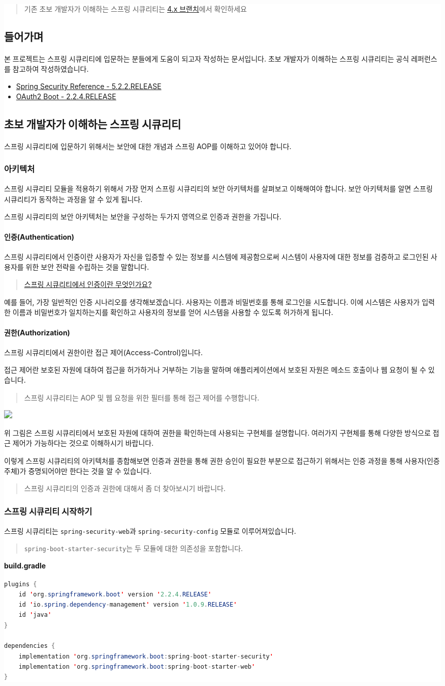 > 기존 초보 개발자가 이해하는 스프링 시큐리티는 [4.x 브랜치](https://github.com/kdevkr/spring-demo-security/tree/4.x)에서 확인하세요

## 들어가며
본 프로젝트는 스프링 시큐리티에 입문하는 분들에게 도움이 되고자 작성하는 문서입니다. 초보 개발자가 이해하는 스프링 시큐리티는 공식 레퍼런스를 참고하여 작성하였습니다.

- [Spring Security Reference - 5.2.2.RELEASE](https://docs.spring.io/spring-security/site/docs/5.2.2.RELEASE/reference/html5/)
- [OAuth2 Boot - 2.2.4.RELEASE](https://docs.spring.io/spring-security-oauth2-boot/docs/2.2.4.RELEASE/reference/html5/)

## 초보 개발자가 이해하는 스프링 시큐리티
스프링 시큐리티에 입문하기 위해서는 보안에 대한 개념과 스프링 AOP를 이해하고 있어야 합니다.

### 아키텍처
스프링 시큐리티 모듈을 적용하기 위해서 가장 먼저 스프링 시큐리티의 보안 아키텍처를 살펴보고 이해해여야 합니다. 보안 아키텍처를 알면 스프링 시큐리티가 동작하는 과정을 알 수 있게 됩니다.

스프링 시큐리티의 보안 아키텍처는 보안을 구성하는 두가지 영역으로 인증과 권한을 가집니다. 

#### 인증(Authentication)  
스프링 시큐리티에서 인증이란 사용자가 자신을 입증할 수 있는 정보를 시스템에 제공함으로써 시스템이 사용자에 대한 정보를 검증하고 로그인된 사용자를 위한 보안 전략을 수립하는 것을 말합니다.

> [스프링 시큐리티에서 인증이란 무엇인가요?](https://docs.spring.io/spring-security/site/docs/current/reference/html5/#what-is-authentication-in-spring-security)

예를 들어, 가장 일반적인 인증 시나리오를 생각해보겠습니다. 사용자는 이름과 비밀번호를 통해 로그인을 시도합니다. 이에 시스템은 사용자가 입력한 이름과 비밀번호가 일치하는지를 확인하고 사용자의 정보를 얻어 시스템을 사용할 수 있도록 허가하게 됩니다.

#### 권한(Authorization)
스프링 시큐리티에서 권한이란 접근 제어(Access-Control)입니다. 

접근 제어란 보호된 자원에 대하여 접근을 허가하거나 거부하는 기능을 말하며 애플리케이션에서 보호된 자원은 메소드 호출이나 웹 요청이 될 수 있습니다.

> 스프링 시큐리티는 AOP 및 웹 요청을 위한 필터를 통해 접근 제어를 수행합니다.

![](https://docs.spring.io/spring-security/site/docs/current/reference/html5/images/security-interception.png)

위 그림은 스프링 시큐리티에서 보호된 자원에 대하여 권한을 확인하는데 사용되는 구현체를 설명합니다. 여러가지 구현체를 통해 다양한 방식으로 접근 제어가 가능하다는 것으로 이해하시기 바랍니다.

이렇게 스프링 시큐리티의 아키텍처를 종합해보면 인증과 권한을 통해 권한 승인이 필요한 부분으로 접근하기 위해서는 인증 과정을 통해 사용자(인증 주체)가 증명되어야만 한다는 것을 알 수 있습니다.

> 스프링 시큐리티의 인증과 권한에 대해서 좀 더 찾아보시기 바랍니다.

### 스프링 시큐리티 시작하기
스프링 시큐리티는 `spring-security-web`과 `spring-security-config` 모듈로 이루어져있습니다. 

> `spring-boot-starter-security`는 두 모듈에 대한 의존성을 포함합니다.

**build.gradle**  

```java
plugins {
    id 'org.springframework.boot' version '2.2.4.RELEASE'
    id 'io.spring.dependency-management' version '1.0.9.RELEASE'
    id 'java'
}

dependencies {
    implementation 'org.springframework.boot:spring-boot-starter-security'
    implementation 'org.springframework.boot:spring-boot-starter-web'
}
```
